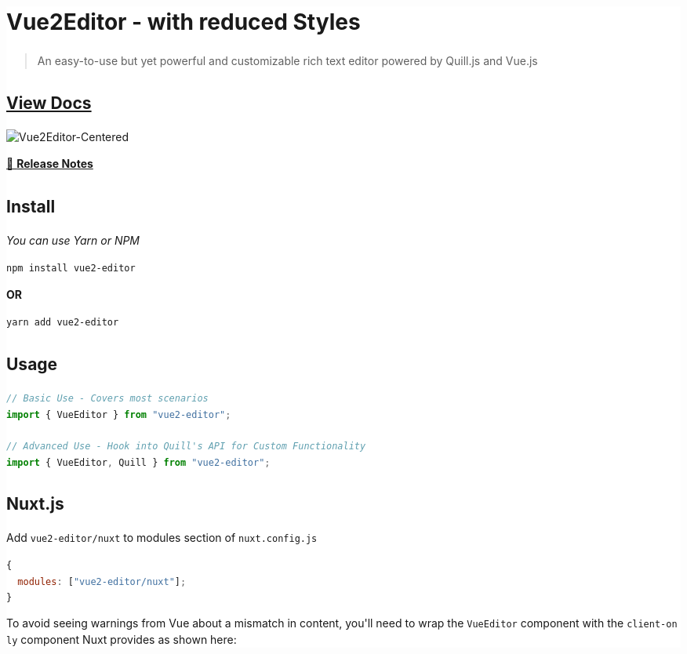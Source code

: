 # Vue2Editor - with reduced Styles

> An easy-to-use but yet powerful and customizable rich text editor powered by Quill.js and Vue.js

<p align="center">
  <a href="https://www.vue2editor.com/">
  <h2>View Docs</h2>
  </a>
</p>

![Vue2Editor-Centered](https://www.dropbox.com/s/7com4d32zct44nc/Vue2Editor-Centered.png?raw=1)

[📖 **Release Notes**](./CHANGELOG.md)







## Install

_You can use Yarn or NPM_

```bash
npm install vue2-editor
```

**OR**

```bash
yarn add vue2-editor
```

## Usage

```javascript
// Basic Use - Covers most scenarios
import { VueEditor } from "vue2-editor";

// Advanced Use - Hook into Quill's API for Custom Functionality
import { VueEditor, Quill } from "vue2-editor";
```

## Nuxt.js

Add `vue2-editor/nuxt` to modules section of `nuxt.config.js`

```javascript
{
  modules: ["vue2-editor/nuxt"];
}
```

To avoid seeing warnings from Vue about a mismatch in content, you'll need to
wrap the `VueEditor` component with the `client-only` component Nuxt provides as
shown here:
